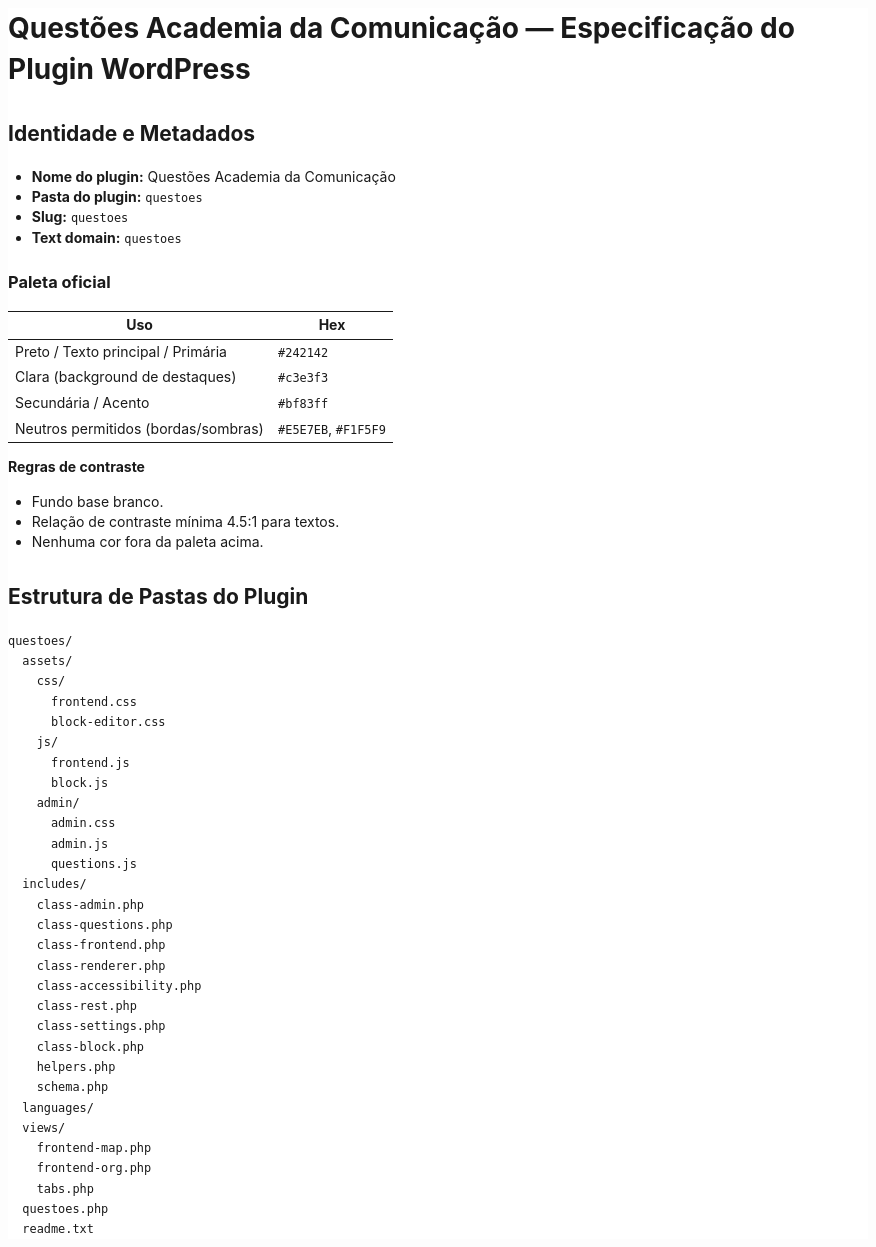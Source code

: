 # Questões Academia da Comunicação — Especificação do Plugin WordPress

## Identidade e Metadados
- **Nome do plugin:** Questões Academia da Comunicação
- **Pasta do plugin:** `questoes`
- **Slug:** `questoes`
- **Text domain:** `questoes`

### Paleta oficial
| Uso | Hex |
| --- | --- |
| Preto / Texto principal / Primária | `#242142` |
| Clara (background de destaques) | `#c3e3f3` |
| Secundária / Acento | `#bf83ff` |
| Neutros permitidos (bordas/sombras) | `#E5E7EB`, `#F1F5F9` |

**Regras de contraste**
- Fundo base branco.
- Relação de contraste mínima 4.5:1 para textos.
- Nenhuma cor fora da paleta acima.

## Estrutura de Pastas do Plugin
```
questoes/
  assets/
    css/
      frontend.css
      block-editor.css
    js/
      frontend.js
      block.js
    admin/
      admin.css
      admin.js
      questions.js
  includes/
    class-admin.php
    class-questions.php
    class-frontend.php
    class-renderer.php
    class-accessibility.php
    class-rest.php
    class-settings.php
    class-block.php
    helpers.php
    schema.php
  languages/
  views/
    frontend-map.php
    frontend-org.php
    tabs.php
  questoes.php
  readme.txt
```
